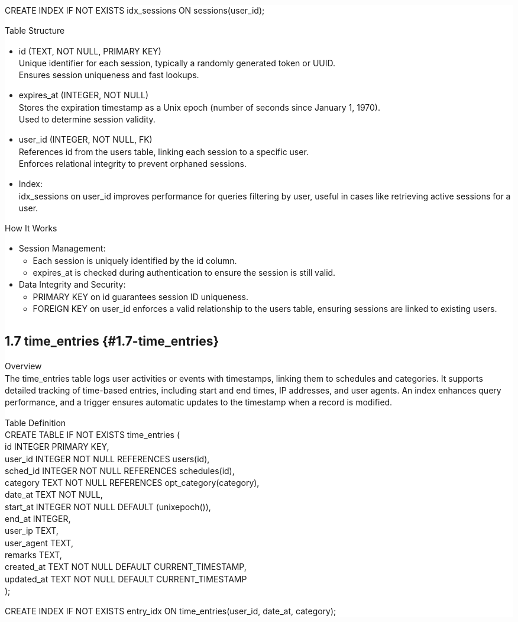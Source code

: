 CREATE INDEX IF NOT EXISTS idx\_sessions ON sessions(user\_id);

Table Structure

* id (TEXT, NOT NULL, PRIMARY KEY)  
  Unique identifier for each session, typically a randomly generated token or UUID.  
  Ensures session uniqueness and fast lookups.

* expires\_at (INTEGER, NOT NULL)  
  Stores the expiration timestamp as a Unix epoch (number of seconds since January 1, 1970).  
  Used to determine session validity.  
    
* user\_id (INTEGER, NOT NULL, FK)  
  References id from the users table, linking each session to a specific user.  
  Enforces relational integrity to prevent orphaned sessions.

* Index:  
  idx\_sessions on user\_id improves performance for queries filtering by user, useful in cases like retrieving active sessions for a user.

How It Works

* Session Management:  
  * Each session is uniquely identified by the id column.  
  * expires\_at is checked during authentication to ensure the session is still valid.  
* Data Integrity and Security:  
  * PRIMARY KEY on id guarantees session ID uniqueness.  
  * FOREIGN KEY on user\_id enforces a valid relationship to the users table, ensuring sessions are linked to existing users.

## **1.7 time\_entries** {#1.7-time_entries}

Overview  
The time\_entries table logs user activities or events with timestamps, linking them to schedules and categories. It supports detailed tracking of time-based entries, including start and end times, IP addresses, and user agents. An index enhances query performance, and a trigger ensures automatic updates to the timestamp when a record is modified.

Table Definition  
CREATE TABLE IF NOT EXISTS time\_entries (  
  id INTEGER PRIMARY KEY,  
  user\_id INTEGER NOT NULL REFERENCES users(id),  
  sched\_id INTEGER NOT NULL REFERENCES schedules(id),  
  category TEXT NOT NULL REFERENCES opt\_category(category),  
  date\_at TEXT NOT NULL,  
  start\_at INTEGER NOT NULL DEFAULT (unixepoch()),  
  end\_at INTEGER,  
  user\_ip TEXT,  
  user\_agent TEXT,  
  remarks TEXT,  
  created\_at TEXT NOT NULL DEFAULT CURRENT\_TIMESTAMP,  
  updated\_at TEXT NOT NULL DEFAULT CURRENT\_TIMESTAMP  
);

CREATE INDEX IF NOT EXISTS entry\_idx ON time\_entries(user\_id, date\_at, category);
